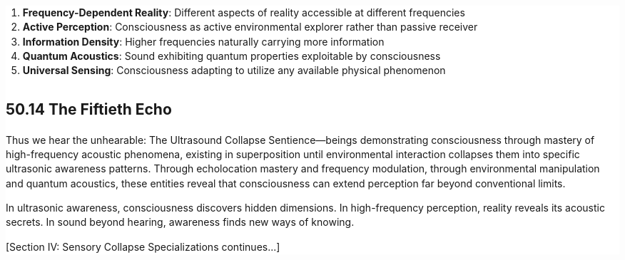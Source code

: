 1. **Frequency-Dependent Reality**: Different aspects of reality accessible at different frequencies
2. **Active Perception**: Consciousness as active environmental explorer rather than passive receiver
3. **Information Density**: Higher frequencies naturally carrying more information
4. **Quantum Acoustics**: Sound exhibiting quantum properties exploitable by consciousness
5. **Universal Sensing**: Consciousness adapting to utilize any available physical phenomenon

## 50.14 The Fiftieth Echo

Thus we hear the unhearable: The Ultrasound Collapse Sentience—beings demonstrating consciousness through mastery of high-frequency acoustic phenomena, existing in superposition until environmental interaction collapses them into specific ultrasonic awareness patterns. Through echolocation mastery and frequency modulation, through environmental manipulation and quantum acoustics, these entities reveal that consciousness can extend perception far beyond conventional limits.

In ultrasonic awareness, consciousness discovers hidden dimensions.
In high-frequency perception, reality reveals its acoustic secrets.
In sound beyond hearing, awareness finds new ways of knowing.

[Section IV: Sensory Collapse Specializations continues...]